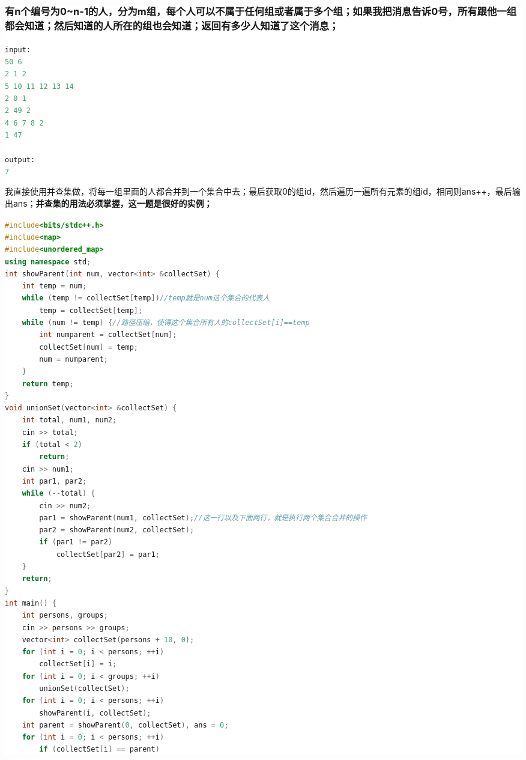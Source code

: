 

### 有n个编号为0~n-1的人，分为m组，每个人可以不属于任何组或者属于多个组；如果我把消息告诉0号，所有跟他一组都会知道；然后知道的人所在的组也会知道；返回有多少人知道了这个消息；

```sql
input:
50 6
2 1 2
5 10 11 12 13 14
2 0 1
2 49 2
4 6 7 8 2
1 47

output:
7
```

我直接使用并查集做，将每一组里面的人都合并到一个集合中去；最后获取0的组id，然后遍历一遍所有元素的组id，相同则ans++，最后输出ans；**并查集的用法必须掌握，这一题是很好的实例；**

```c++
#include<bits/stdc++.h>
#include<map>
#include<unordered_map>
using namespace std;
int showParent(int num, vector<int> &collectSet) {
	int temp = num;
	while (temp != collectSet[temp])//temp就是num这个集合的代表人
		temp = collectSet[temp];
	while (num != temp) {//路径压缩，使得这个集合所有人的collectSet[i]==temp
		int numparent = collectSet[num];
		collectSet[num] = temp;
		num = numparent;
	}
	return temp;
}
void unionSet(vector<int> &collectSet) {
	int total, num1, num2;
	cin >> total;
	if (total < 2)
		return;
	cin >> num1;
	int par1, par2;
	while (--total) {
		cin >> num2;
		par1 = showParent(num1, collectSet);//这一行以及下面两行，就是执行两个集合合并的操作
		par2 = showParent(num2, collectSet);
		if (par1 != par2)
			collectSet[par2] = par1;
	}
	return;
}
int main() {
	int persons, groups;
	cin >> persons >> groups;
	vector<int> collectSet(persons + 10, 0);
	for (int i = 0; i < persons; ++i)
		collectSet[i] = i;
	for (int i = 0; i < groups; ++i)
		unionSet(collectSet);
	for (int i = 0; i < persons; ++i)
		showParent(i, collectSet);
	int parent = showParent(0, collectSet), ans = 0;
	for (int i = 0; i < persons; ++i)
		if (collectSet[i] == parent)
```